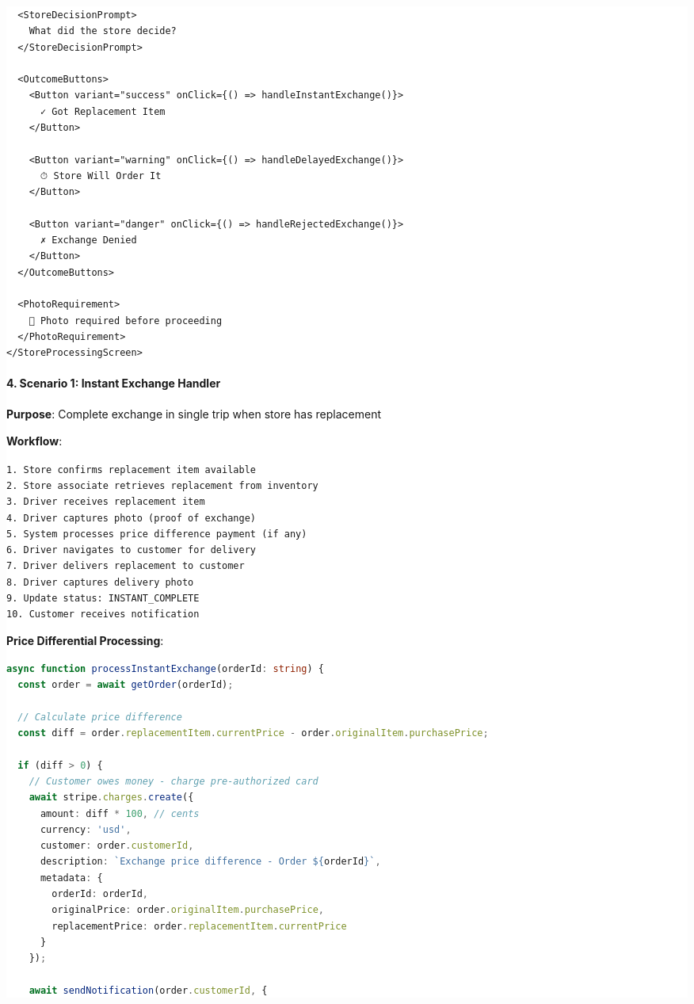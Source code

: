```tsx
  <StoreDecisionPrompt>
    What did the store decide?
  </StoreDecisionPrompt>
  
  <OutcomeButtons>
    <Button variant="success" onClick={() => handleInstantExchange()}>
      ✓ Got Replacement Item
    </Button>
    
    <Button variant="warning" onClick={() => handleDelayedExchange()}>
      ⏱ Store Will Order It
    </Button>
    
    <Button variant="danger" onClick={() => handleRejectedExchange()}>
      ✗ Exchange Denied
    </Button>
  </OutcomeButtons>
  
  <PhotoRequirement>
    📸 Photo required before proceeding
  </PhotoRequirement>
</StoreProcessingScreen>
```

#### 4. Scenario 1: Instant Exchange Handler

**Purpose**: Complete exchange in single trip when store has replacement

**Workflow**:
```
1. Store confirms replacement item available
2. Store associate retrieves replacement from inventory
3. Driver receives replacement item
4. Driver captures photo (proof of exchange)
5. System processes price difference payment (if any)
6. Driver navigates to customer for delivery
7. Driver delivers replacement to customer
8. Driver captures delivery photo
9. Update status: INSTANT_COMPLETE
10. Customer receives notification
```

**Price Differential Processing**:
```typescript
async function processInstantExchange(orderId: string) {
  const order = await getOrder(orderId);
  
  // Calculate price difference
  const diff = order.replacementItem.currentPrice - order.originalItem.purchasePrice;
  
  if (diff > 0) {
    // Customer owes money - charge pre-authorized card
    await stripe.charges.create({
      amount: diff * 100, // cents
      currency: 'usd',
      customer: order.customerId,
      description: `Exchange price difference - Order ${orderId}`,
      metadata: {
        orderId: orderId,
        originalPrice: order.originalItem.purchasePrice,
        replacementPrice: order.replacementItem.currentPrice
      }
    });
    
    await sendNotification(order.customerId, {
```